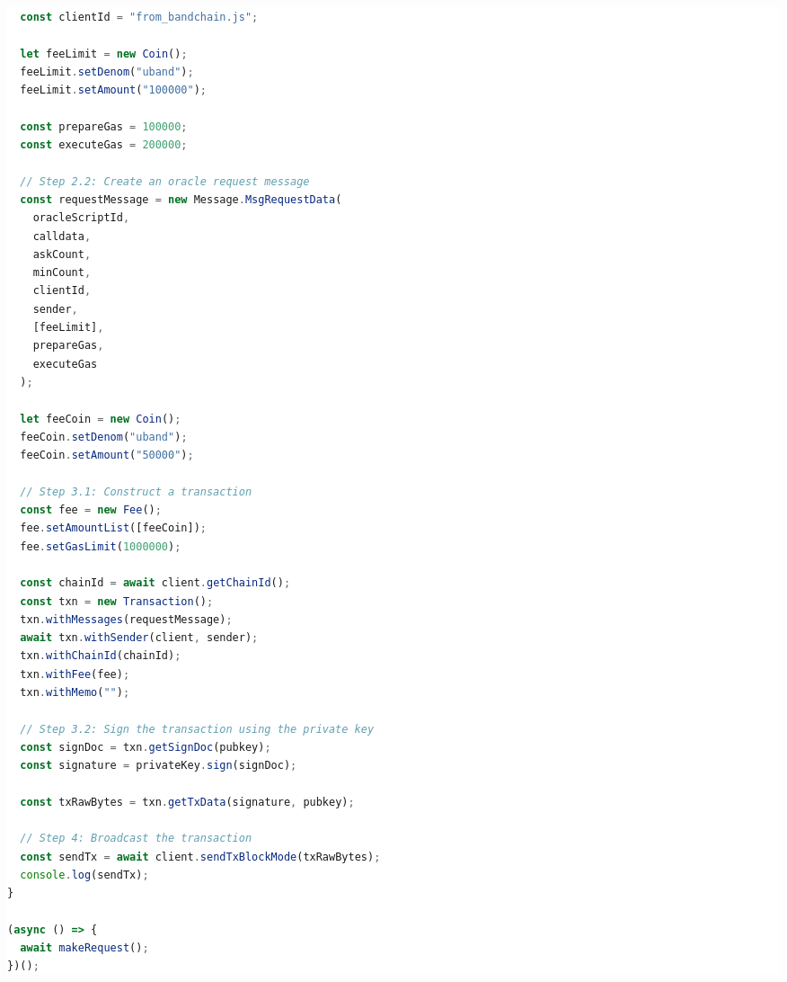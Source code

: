 ```js
  const clientId = "from_bandchain.js";

  let feeLimit = new Coin();
  feeLimit.setDenom("uband");
  feeLimit.setAmount("100000");

  const prepareGas = 100000;
  const executeGas = 200000;

  // Step 2.2: Create an oracle request message
  const requestMessage = new Message.MsgRequestData(
    oracleScriptId,
    calldata,
    askCount,
    minCount,
    clientId,
    sender,
    [feeLimit],
    prepareGas,
    executeGas
  );

  let feeCoin = new Coin();
  feeCoin.setDenom("uband");
  feeCoin.setAmount("50000");

  // Step 3.1: Construct a transaction
  const fee = new Fee();
  fee.setAmountList([feeCoin]);
  fee.setGasLimit(1000000);

  const chainId = await client.getChainId();
  const txn = new Transaction();
  txn.withMessages(requestMessage);
  await txn.withSender(client, sender);
  txn.withChainId(chainId);
  txn.withFee(fee);
  txn.withMemo("");

  // Step 3.2: Sign the transaction using the private key
  const signDoc = txn.getSignDoc(pubkey);
  const signature = privateKey.sign(signDoc);

  const txRawBytes = txn.getTxData(signature, pubkey);

  // Step 4: Broadcast the transaction
  const sendTx = await client.sendTxBlockMode(txRawBytes);
  console.log(sendTx);
}

(async () => {
  await makeRequest();
})();
```


[`gettxdata`]: /client-library/bandchain.js/transaction.html#gettxdata-signature-publickey
[`getsigndoc`]: /client-library/bandchain.js/transaction.html#getsigndoc
[`getchainid`]: /client-library/bandchain.js/client.html#getchainid
[`getaccount`]: /client-library/bandchain.js/client.html#getaccount-address
[`withsender`]: /client-library/bandchain.js/transaction.html#withsender-client-sender
[`msgrequestdata`]: /client-library/protocol-buffers/oracle-module.html#msgrequestdata
[`msgsend`]: https://docs.cosmos.network/master/modules/bank/03_messages.html
[`transaction`]: /client-library/bandchain.js/transaction.html#transaction-module
[`account`]: https://docs.cosmos.network/v0.44/basics/accounts.html
[`sendtxblockmode`]: /client-library/bandchain.js/client.html#sendtxblockmode-txbytes
[`sendtxsyncmode`]: /client-library/bandchain.js/client.html#sendtxsyncmode-txbytes
[`sendtxasyncmode`]: /client-library/bandchain.js/client.html#sendtxasyncmode-data
[`privatekey`]: /client-library/bandchain.js/wallet.html#privatekey
[`client`]: /client-library/bandchain.js/client.html#client-module
[`coin`]: https://docs.cosmos.network/v0.44/core/proto-docs.html#coin
[`address`]: /client-library/bandchain.js/wallet.html#address
[`getreferencedata`]: /client-library/bandchain.js/client.html#getreferencedata-pairs-mincount-askcount
[`sign`]: /client-library/bandchain.js/wallet.html#sign-msg
[`ibc`]: /whitepaper/cosmos-ibc.html
[`msgtransfer`]: https://docs.cosmos.network/master/modules/bank/03_messages.html
